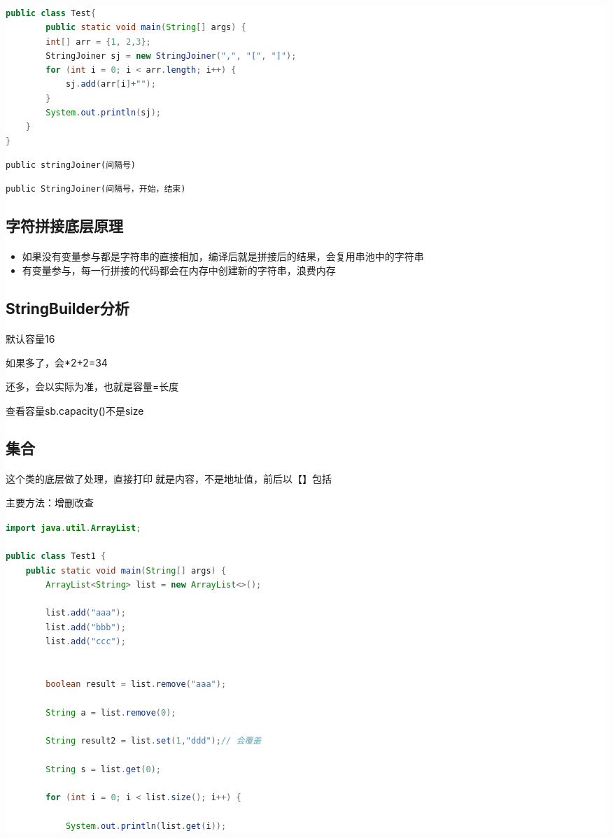 

```java
public class Test{
        public static void main(String[] args) {
        int[] arr = {1, 2,3};
        StringJoiner sj = new StringJoiner(",", "[", "]");
        for (int i = 0; i < arr.length; i++) {
            sj.add(arr[i]+"");
        }
        System.out.println(sj);
    }
}
```



`public stringJoiner(间隔号)`

`public StringJoiner(间隔号，开始，结束)`

## 字符拼接底层原理

-   如果没有变量参与都是字符串的直接相加，编译后就是拼接后的结果，会复用串池中的字符串
-   有变量参与，每一行拼接的代码都会在内存中创建新的字符串，浪费内存



## StringBuilder分析

默认容量16

如果多了，会*2+2=34

还多，会以实际为准，也就是容量=长度



查看容量sb.capacity()不是size



## 集合

这个类的底层做了处理，直接打印 就是内容，不是地址值，前后以【】包括

主要方法：增删改查

```java
import java.util.ArrayList;

public class Test1 {
    public static void main(String[] args) {
        ArrayList<String> list = new ArrayList<>();

        list.add("aaa");
        list.add("bbb");
        list.add("ccc");


        boolean result = list.remove("aaa");

        String a = list.remove(0);

        String result2 = list.set(1,"ddd");// 会覆盖

        String s = list.get(0);

        for (int i = 0; i < list.size(); i++) {

            System.out.println(list.get(i));
```